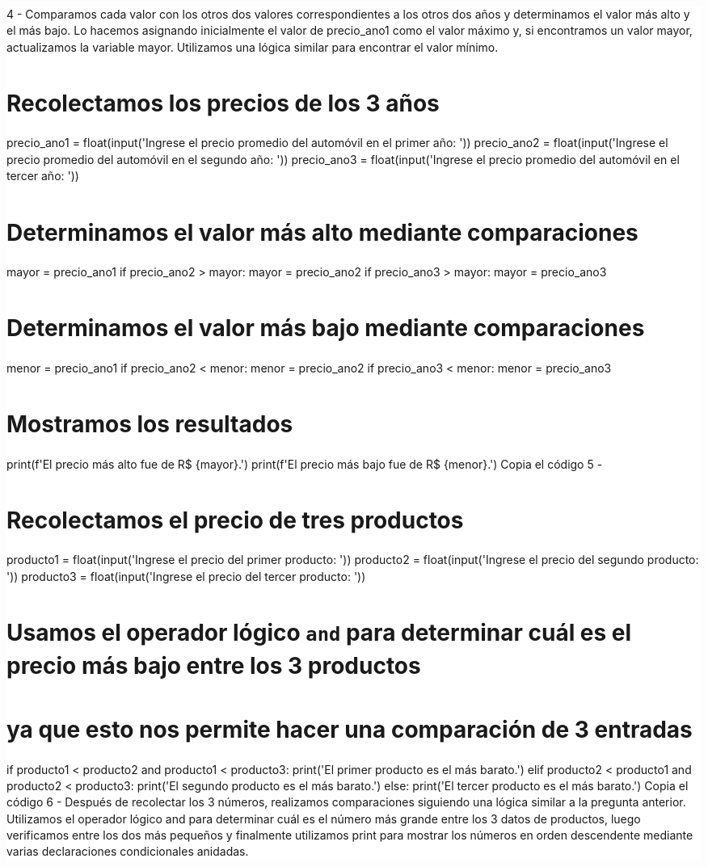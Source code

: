 4 - Comparamos cada valor con los otros dos valores correspondientes a los otros dos años y determinamos el valor más alto y el más bajo. Lo hacemos asignando inicialmente el valor de precio_ano1 como el valor máximo y, si encontramos un valor mayor, actualizamos la variable mayor. Utilizamos una lógica similar para encontrar el valor mínimo.

# Recolectamos los precios de los 3 años
precio_ano1 = float(input('Ingrese el precio promedio del automóvil en el primer año: '))
precio_ano2 = float(input('Ingrese el precio promedio del automóvil en el segundo año: '))
precio_ano3 = float(input('Ingrese el precio promedio del automóvil en el tercer año: '))
# Determinamos el valor más alto mediante comparaciones
mayor = precio_ano1
if precio_ano2 > mayor:
  mayor = precio_ano2
if precio_ano3 > mayor:
  mayor = precio_ano3
# Determinamos el valor más bajo mediante comparaciones
menor = precio_ano1
if precio_ano2 < menor:
  menor = precio_ano2
if precio_ano3 < menor:
  menor = precio_ano3
# Mostramos los resultados
print(f'El precio más alto fue de R$ {mayor}.')
print(f'El precio más bajo fue de R$ {menor}.')
Copia el código
5 -

# Recolectamos el precio de tres productos
producto1 = float(input('Ingrese el precio del primer producto: '))
producto2 = float(input('Ingrese el precio del segundo producto: '))
producto3 = float(input('Ingrese el precio del tercer producto: '))

# Usamos el operador lógico `and` para determinar cuál es el precio más bajo entre los 3 productos
# ya que esto nos permite hacer una comparación de 3 entradas
if producto1 < producto2 and producto1 < producto3:
    print('El primer producto es el más barato.')
elif producto2 < producto1 and producto2 < producto3:
    print('El segundo producto es el más barato.')
else:
    print('El tercer producto es el más barato.')
Copia el código
6 - Después de recolectar los 3 números, realizamos comparaciones siguiendo una lógica similar a la pregunta anterior. Utilizamos el operador lógico and para determinar cuál es el número más grande entre los 3 datos de productos, luego verificamos entre los dos más pequeños y finalmente utilizamos print para mostrar los números en orden descendente mediante varias declaraciones condicionales anidadas.
